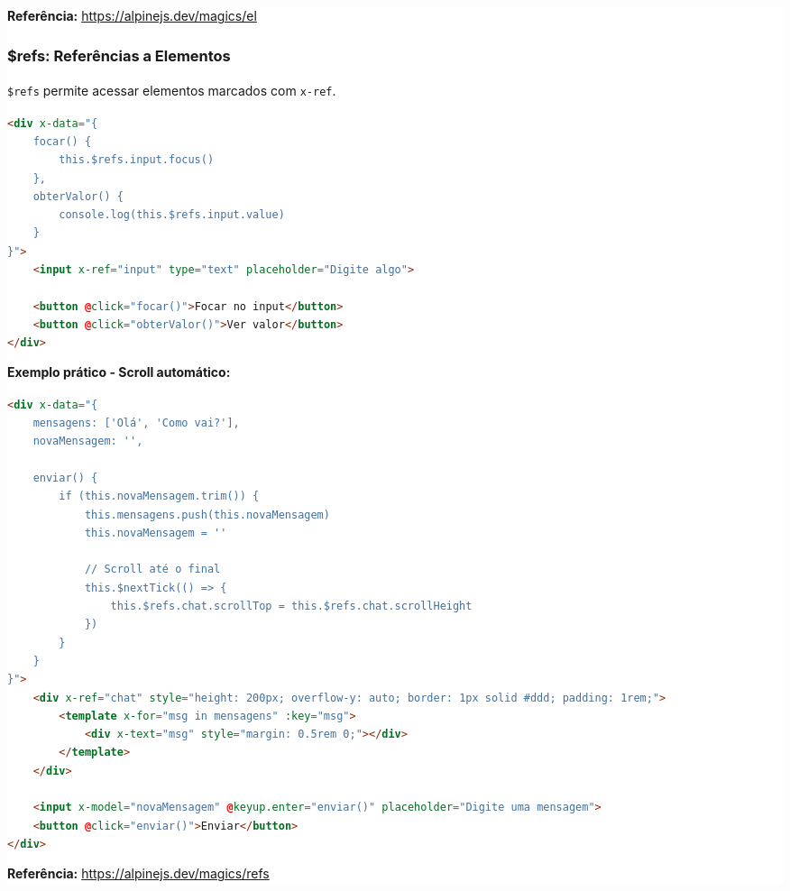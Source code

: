 **Referência:** https://alpinejs.dev/magics/el

### $refs: Referências a Elementos

`$refs` permite acessar elementos marcados com `x-ref`.

```html
<div x-data="{
    focar() {
        this.$refs.input.focus()
    },
    obterValor() {
        console.log(this.$refs.input.value)
    }
}">
    <input x-ref="input" type="text" placeholder="Digite algo">
    
    <button @click="focar()">Focar no input</button>
    <button @click="obterValor()">Ver valor</button>
</div>
```

**Exemplo prático - Scroll automático:**

```html
<div x-data="{
    mensagens: ['Olá', 'Como vai?'],
    novaMensagem: '',
    
    enviar() {
        if (this.novaMensagem.trim()) {
            this.mensagens.push(this.novaMensagem)
            this.novaMensagem = ''
            
            // Scroll até o final
            this.$nextTick(() => {
                this.$refs.chat.scrollTop = this.$refs.chat.scrollHeight
            })
        }
    }
}">
    <div x-ref="chat" style="height: 200px; overflow-y: auto; border: 1px solid #ddd; padding: 1rem;">
        <template x-for="msg in mensagens" :key="msg">
            <div x-text="msg" style="margin: 0.5rem 0;"></div>
        </template>
    </div>
    
    <input x-model="novaMensagem" @keyup.enter="enviar()" placeholder="Digite uma mensagem">
    <button @click="enviar()">Enviar</button>
</div>
```

**Referência:** https://alpinejs.dev/magics/refs
